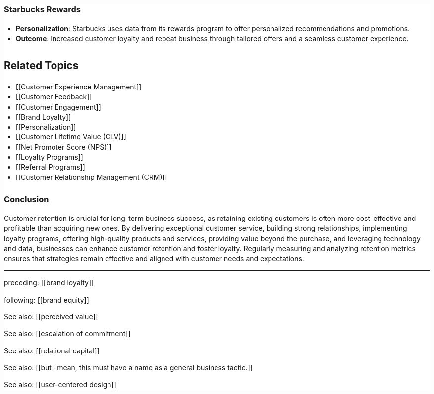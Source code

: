 ### Starbucks Rewards

- **Personalization**: Starbucks uses data from its rewards program to offer personalized recommendations and promotions.
- **Outcome**: Increased customer loyalty and repeat business through tailored offers and a seamless customer experience.

## Related Topics

- [[Customer Experience Management]]
- [[Customer Feedback]]
- [[Customer Engagement]]
- [[Brand Loyalty]]
- [[Personalization]]
- [[Customer Lifetime Value (CLV)]]
- [[Net Promoter Score (NPS)]]
- [[Loyalty Programs]]
- [[Referral Programs]]
- [[Customer Relationship Management (CRM)]]

### Conclusion

Customer retention is crucial for long-term business success, as retaining existing customers is often more cost-effective and profitable than acquiring new ones. By delivering exceptional customer service, building strong relationships, implementing loyalty programs, offering high-quality products and services, providing value beyond the purchase, and leveraging technology and data, businesses can enhance customer retention and foster loyalty. Regularly measuring and analyzing retention metrics ensures that strategies remain effective and aligned with customer needs and expectations.


---

preceding: [[brand loyalty]]  


following: [[brand equity]]

See also: [[perceived value]]


See also: [[escalation of commitment]]


See also: [[relational capital]]


See also: [[but i mean, this must have a name as a general business tactic.]]


See also: [[user-centered design]]